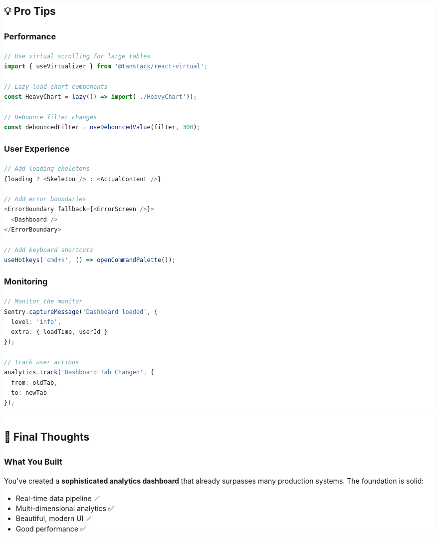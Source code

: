 
## 💡 Pro Tips

### Performance
```typescript
// Use virtual scrolling for large tables
import { useVirtualizer } from '@tanstack/react-virtual';

// Lazy load chart components
const HeavyChart = lazy(() => import('./HeavyChart'));

// Debounce filter changes
const debouncedFilter = useDebouncedValue(filter, 300);
```

### User Experience
```typescript
// Add loading skeletons
{loading ? <Skeleton /> : <ActualContent />}

// Add error boundaries
<ErrorBoundary fallback={<ErrorScreen />}>
  <Dashboard />
</ErrorBoundary>

// Add keyboard shortcuts
useHotkeys('cmd+k', () => openCommandPalette());
```

### Monitoring
```typescript
// Monitor the monitor
Sentry.captureMessage('Dashboard loaded', {
  level: 'info',
  extra: { loadTime, userId }
});

// Track user actions
analytics.track('Dashboard Tab Changed', {
  from: oldTab,
  to: newTab
});
```

---

## 🎉 Final Thoughts

### What You Built
You've created a **sophisticated analytics dashboard** that already surpasses many production systems. The foundation is solid:
- Real-time data pipeline ✅
- Multi-dimensional analytics ✅
- Beautiful, modern UI ✅
- Good performance ✅
